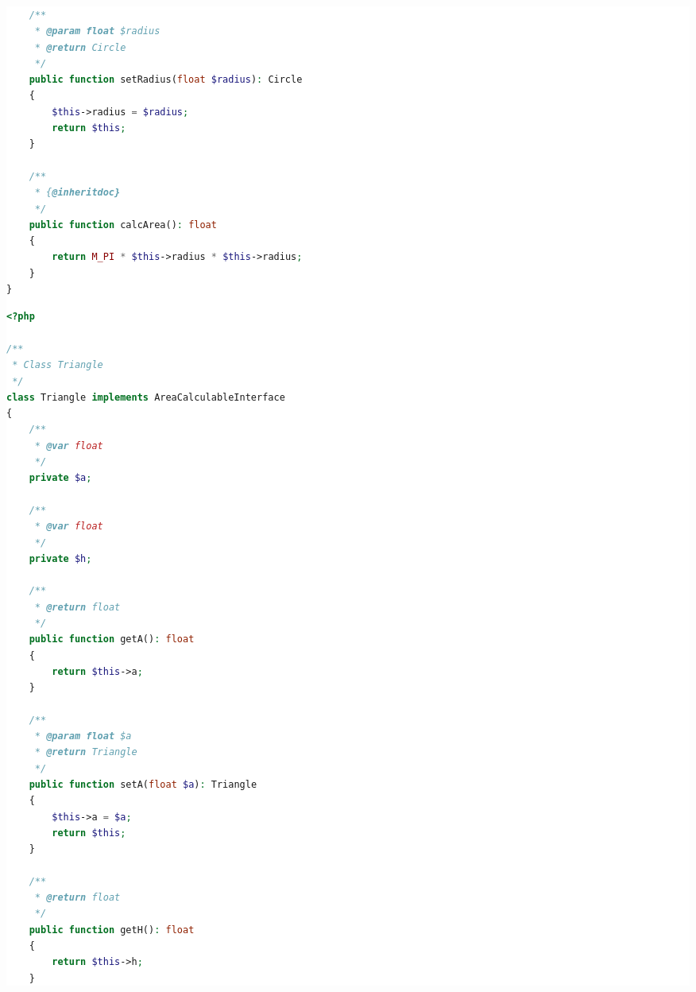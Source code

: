 ```php
    /**
     * @param float $radius
     * @return Circle
     */
    public function setRadius(float $radius): Circle
    {
        $this->radius = $radius;
        return $this;
    }

    /**
     * {@inheritdoc}
     */
    public function calcArea(): float
    {
        return M_PI * $this->radius * $this->radius;
    }
}
```

```php
<?php

/**
 * Class Triangle
 */
class Triangle implements AreaCalculableInterface
{
    /**
     * @var float
     */
    private $a;

    /**
     * @var float
     */
    private $h;

    /**
     * @return float
     */
    public function getA(): float
    {
        return $this->a;
    }

    /**
     * @param float $a
     * @return Triangle
     */
    public function setA(float $a): Triangle
    {
        $this->a = $a;
        return $this;
    }

    /**
     * @return float
     */
    public function getH(): float
    {
        return $this->h;
    }

```